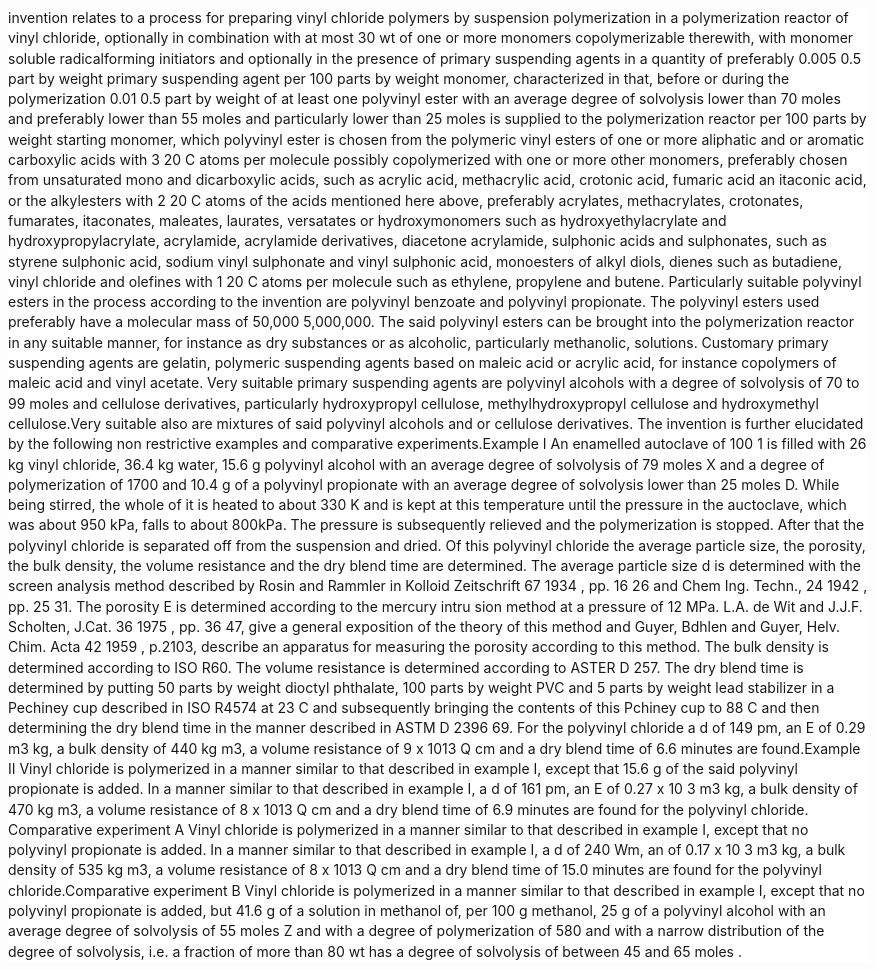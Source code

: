 invention relates to a process for preparing vinyl chloride polymers by suspension polymerization in a polymerization reactor of vinyl chloride, optionally in combination with at most 30 wt of one or more monomers copolymerizable therewith, with monomer soluble radicalforming initiators and optionally in the presence of primary suspending agents in a quantity of preferably 0.005 0.5 part by weight primary suspending agent per 100 parts by weight monomer, characterized in that, before or during the polymerization 0.01 0.5 part by weight of at least one polyvinyl ester with an average degree of solvolysis lower than 70 moles and preferably lower than 55 moles and particularly lower than 25 moles is supplied to the polymerization reactor per 100 parts by weight starting monomer, which polyvinyl ester is chosen from the polymeric vinyl esters of one or more aliphatic and or aromatic carboxylic acids with 3 20 C atoms per molecule possibly copolymerized with one or more other monomers, preferably chosen from unsaturated mono and dicarboxylic acids, such as acrylic acid, methacrylic acid, crotonic acid, fumaric acid an itaconic acid, or the alkylesters with 2 20 C atoms of the acids mentioned here above, preferably acrylates, methacrylates, crotonates, fumarates, itaconates, maleates, laurates, versatates or hydroxymonomers such as hydroxyethylacrylate and hydroxypropylacrylate, acrylamide, acrylamide derivatives, diacetone acrylamide, sulphonic acids and sulphonates, such as styrene sulphonic acid, sodium vinyl sulphonate and vinyl sulphonic acid, monoesters of alkyl diols, dienes such as butadiene, vinyl chloride and olefines with 1 20 C atoms per molecule such as ethylene, propylene and butene. Particularly suitable polyvinyl esters in the process according to the invention are polyvinyl benzoate and polyvinyl propionate. The polyvinyl esters used preferably have a molecular mass of 50,000 5,000,000. The said polyvinyl esters can be brought into the polymerization reactor in any suitable manner, for instance as dry substances or as alcoholic, particularly methanolic, solutions. Customary primary suspending agents are gelatin, polymeric suspending agents based on maleic acid or acrylic acid, for instance copolymers of maleic acid and vinyl acetate. Very suitable primary suspending agents are polyvinyl alcohols with a degree of solvolysis of 70 to 99 moles and cellulose derivatives, particularly hydroxypropyl cellulose, methylhydroxypropyl cellulose and hydroxymethyl cellulose.Very suitable also are mixtures of said polyvinyl alcohols and or cellulose derivatives. The invention is further elucidated by the following non restrictive examples and comparative experiments.Example I An enamelled autoclave of 100 1 is filled with 26 kg vinyl chloride, 36.4 kg water, 15.6 g polyvinyl alcohol with an average degree of solvolysis of 79 moles X and a degree of polymerization of 1700 and 10.4 g of a polyvinyl propionate with an average degree of solvolysis lower than 25 moles D. While being stirred, the whole of it is heated to about 330 K and is kept at this temperature until the pressure in the auctoclave, which was about 950 kPa, falls to about 800kPa. The pressure is subsequently relieved and the polymerization is stopped. After that the polyvinyl chloride is separated off from the suspension and dried. Of this polyvinyl chloride the average particle size, the porosity, the bulk density, the volume resistance and the dry blend time are determined. The average particle size d is determined with the screen analysis method described by Rosin and Rammler in Kolloid Zeitschrift 67 1934 , pp. 16 26 and Chem Ing. Techn., 24 1942 , pp. 25 31. The porosity E is determined according to the mercury intru sion method at a pressure of 12 MPa. L.A. de Wit and J.J.F. Scholten, J.Cat. 36 1975 , pp. 36 47, give a general exposition of the theory of this method and Guyer, Bdhlen and Guyer, Helv. Chim. Acta 42 1959 , p.2103, describe an apparatus for measuring the porosity according to this method. The bulk density is determined according to ISO R60. The volume resistance is determined according to ASTER D 257. The dry blend time is determined by putting 50 parts by weight dioctyl phthalate, 100 parts by weight PVC and 5 parts by weight lead stabilizer in a Pechiney cup described in ISO R4574 at 23 C and subsequently bringing the contents of this Pchiney cup to 88 C and then determining the dry blend time in the manner described in ASTM D 2396 69. For the polyvinyl chloride a d of 149 pm, an E of 0.29 m3 kg, a bulk density of 440 kg m3, a volume resistance of 9 x 1013 Q cm and a dry blend time of 6.6 minutes are found.Example II Vinyl chloride is polymerized in a manner similar to that described in example I, except that 15.6 g of the said polyvinyl propionate is added. In a manner similar to that described in example I, a d of 161 pm, an E of 0.27 x 10 3 m3 kg, a bulk density of 470 kg m3, a volume resistance of 8 x 1013 Q cm and a dry blend time of 6.9 minutes are found for the polyvinyl chloride. Comparative experiment A Vinyl chloride is polymerized in a manner similar to that described in example I, except that no polyvinyl propionate is added. In a manner similar to that described in example I, a d of 240 Wm, an of 0.17 x 10 3 m3 kg, a bulk density of 535 kg m3, a volume resistance of 8 x 1013 Q cm and a dry blend time of 15.0 minutes are found for the polyvinyl chloride.Comparative experiment B Vinyl chloride is polymerized in a manner similar to that described in example I, except that no polyvinyl propionate is added, but 41.6 g of a solution in methanol of, per 100 g methanol, 25 g of a polyvinyl alcohol with an average degree of solvolysis of 55 moles Z and with a degree of polymerization of 580 and with a narrow distribution of the degree of solvolysis, i.e. a fraction of more than 80 wt has a degree of solvolysis of between 45 and 65 moles .